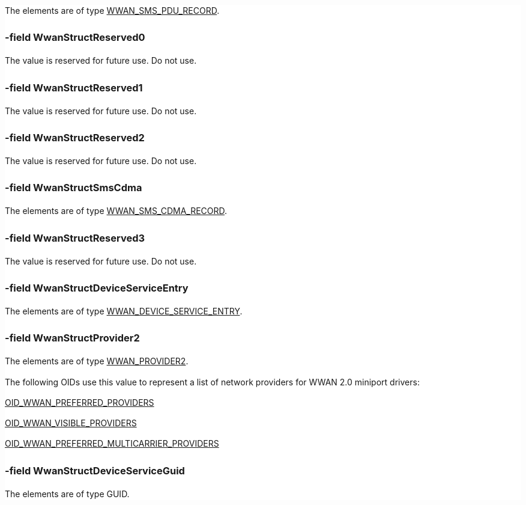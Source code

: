 The elements are of type 
     <a href="/windows-hardware/drivers/ddi/wwan/ns-wwan-_wwan_sms_pdu_record">WWAN_SMS_PDU_RECORD</a>.

### -field WwanStructReserved0

The value is reserved for future use. Do not use.

### -field WwanStructReserved1

The value is reserved for future use. Do not use.

### -field WwanStructReserved2

The value is reserved for future use. Do not use.

### -field WwanStructSmsCdma

The elements are of type 
     <a href="/windows-hardware/drivers/ddi/wwan/ns-wwan-_wwan_sms_cdma_record">WWAN_SMS_CDMA_RECORD</a>.

### -field WwanStructReserved3

The value is reserved for future use. Do not use.

### -field WwanStructDeviceServiceEntry

The elements are of type 
     <a href="/windows-hardware/drivers/ddi/wwan/ns-wwan-_wwan_device_service_entry">WWAN_DEVICE_SERVICE_ENTRY</a>.

### -field WwanStructProvider2

The elements are of type 
     <a href="/windows-hardware/drivers/ddi/wwan/ns-wwan-_wwan_provider2">WWAN_PROVIDER2</a>.

The following OIDs use this value to represent a list of network providers for WWAN 2.0 miniport drivers:


<a href="/windows-hardware/drivers/network/oid-wwan-preferred-providers">OID_WWAN_PREFERRED_PROVIDERS</a>



<a href="/windows-hardware/drivers/network/oid-wwan-visible-providers">OID_WWAN_VISIBLE_PROVIDERS</a>



<a href="/windows-hardware/drivers/network/oid-wwan-preferred-multicarrier-providers">OID_WWAN_PREFERRED_MULTICARRIER_PROVIDERS</a>

### -field WwanStructDeviceServiceGuid

The elements are of type 
     GUID.
